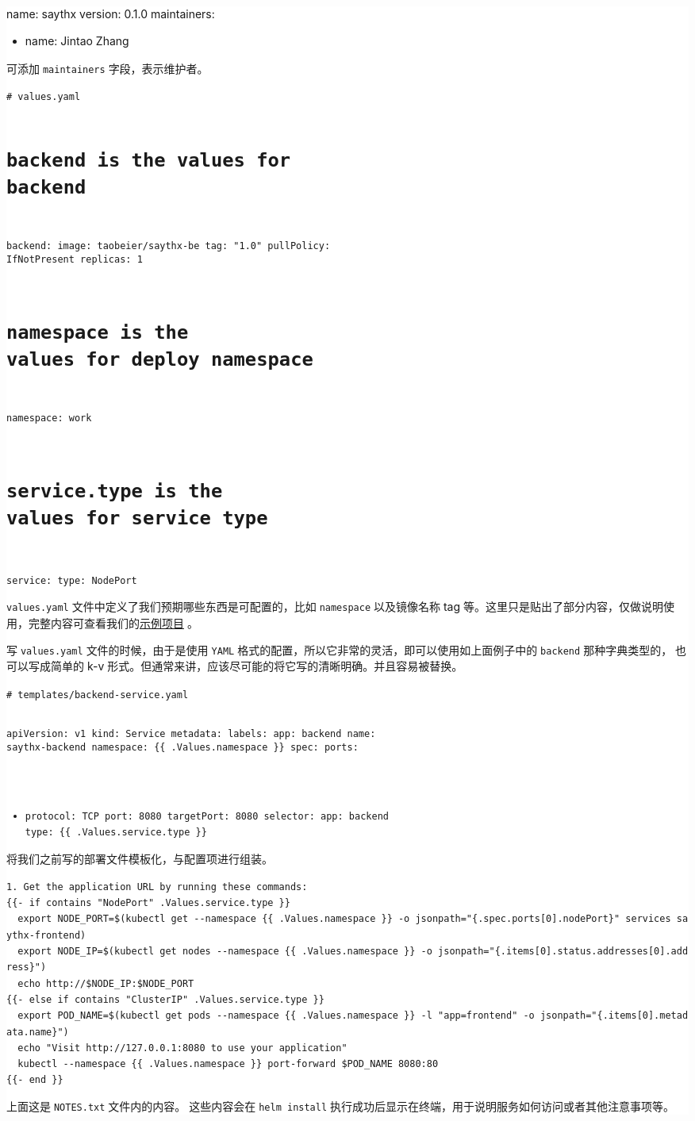 name: saythx
version: 0.1.0
maintainers:
  - name: Jintao Zhang
</code></pre>
<p>可添加 <code>maintainers</code> 字段，表示维护者。</p>
<pre><code># values.yaml

# backend is the values for backend
backend:
  image: taobeier/saythx-be
  tag: &quot;1.0&quot;
  pullPolicy: IfNotPresent
  replicas: 1

# namespace is the values for deploy namespace
namespace: work

# service.type is the values for service type
service:
  type: NodePort
</code></pre>
<p><code>values.yaml</code> 文件中定义了我们预期哪些东西是可配置的，比如 <code>namespace</code> 以及镜像名称 tag 等。这里只是贴出了部分内容，仅做说明使用，完整内容可查看我们的<a href="https://github.com/tao12345666333/saythx">示例项目</a> 。</p>
<p>写 <code>values.yaml</code> 文件的时候，由于是使用 <code>YAML</code> 格式的配置，所以它非常的灵活，即可以使用如上面例子中的 <code>backend</code> 那种字典类型的， 也可以写成简单的 k-v 形式。但通常来讲，应该尽可能的将它写的清晰明确。并且容易被替换。</p>
<pre><code># templates/backend-service.yaml 

apiVersion: v1
kind: Service
metadata:
  labels:
    app: backend
  name: saythx-backend
  namespace: {{ .Values.namespace }}
spec:
  ports:
  - protocol: TCP
    port: 8080
    targetPort: 8080
  selector:
    app: backend
  type: {{ .Values.service.type }}
</code></pre>
<p>将我们之前写的部署文件模板化，与配置项进行组装。</p>
<pre><code>1. Get the application URL by running these commands:
{{- if contains &quot;NodePort&quot; .Values.service.type }}
  export NODE_PORT=$(kubectl get --namespace {{ .Values.namespace }} -o jsonpath=&quot;{.spec.ports[0].nodePort}&quot; services saythx-frontend)
  export NODE_IP=$(kubectl get nodes --namespace {{ .Values.namespace }} -o jsonpath=&quot;{.items[0].status.addresses[0].address}&quot;)
  echo http://$NODE_IP:$NODE_PORT
{{- else if contains &quot;ClusterIP&quot; .Values.service.type }}
  export POD_NAME=$(kubectl get pods --namespace {{ .Values.namespace }} -l &quot;app=frontend&quot; -o jsonpath=&quot;{.items[0].metadata.name}&quot;)
  echo &quot;Visit http://127.0.0.1:8080 to use your application&quot;
  kubectl --namespace {{ .Values.namespace }} port-forward $POD_NAME 8080:80
{{- end }}
</code></pre>
<p>上面这是 <code>NOTES.txt</code> 文件内的内容。 这些内容会在 <code>helm install</code> 执行成功后显示在终端，用于说明服务如何访问或者其他注意事项等。</p>